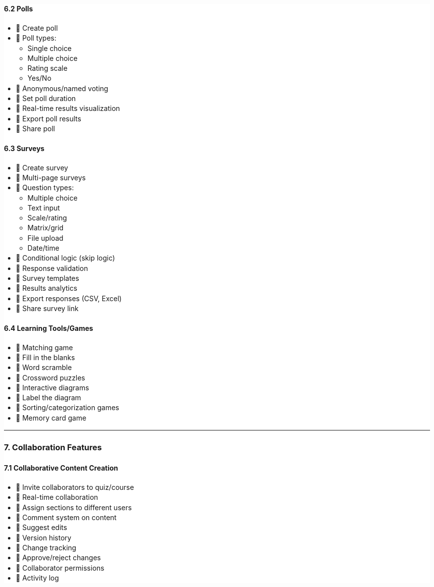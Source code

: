 #### 6.2 Polls

- 📝 Create poll
- 📝 Poll types:
  - Single choice
  - Multiple choice
  - Rating scale
  - Yes/No
- 📝 Anonymous/named voting
- 📝 Set poll duration
- 📝 Real-time results visualization
- 📝 Export poll results
- 📝 Share poll

#### 6.3 Surveys

- 📝 Create survey
- 📝 Multi-page surveys
- 📝 Question types:
  - Multiple choice
  - Text input
  - Scale/rating
  - Matrix/grid
  - File upload
  - Date/time
- 📝 Conditional logic (skip logic)
- 📝 Response validation
- 📝 Survey templates
- 📝 Results analytics
- 📝 Export responses (CSV, Excel)
- 📝 Share survey link

#### 6.4 Learning Tools/Games

- 📝 Matching game
- 📝 Fill in the blanks
- 📝 Word scramble
- 📝 Crossword puzzles
- 📝 Interactive diagrams
- 📝 Label the diagram
- 📝 Sorting/categorization games
- 📝 Memory card game

---

### 7. Collaboration Features

#### 7.1 Collaborative Content Creation

- 📝 Invite collaborators to quiz/course
- 📝 Real-time collaboration
- 📝 Assign sections to different users
- 📝 Comment system on content
- 📝 Suggest edits
- 📝 Version history
- 📝 Change tracking
- 📝 Approve/reject changes
- 📝 Collaborator permissions
- 📝 Activity log

